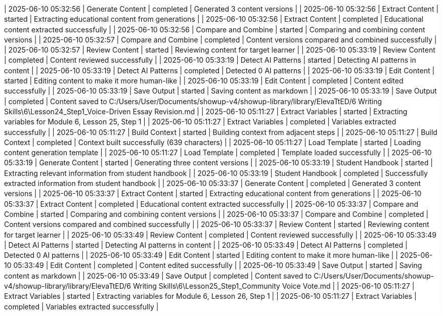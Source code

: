 | 2025-06-10 05:32:56 | Generate Content | completed | Generated 3 content versions |
| 2025-06-10 05:32:56 | Extract Content | started | Extracting educational content from generations |
| 2025-06-10 05:32:56 | Extract Content | completed | Educational content extracted successfully |
| 2025-06-10 05:32:56 | Compare and Combine | started | Comparing and combining content versions |
| 2025-06-10 05:32:57 | Compare and Combine | completed | Content versions compared and combined successfully |
| 2025-06-10 05:32:57 | Review Content | started | Reviewing content for target learner |
| 2025-06-10 05:33:19 | Review Content | completed | Content reviewed successfully |
| 2025-06-10 05:33:19 | Detect AI Patterns | started | Detecting AI patterns in content |
| 2025-06-10 05:33:19 | Detect AI Patterns | completed | Detected 0 AI patterns |
| 2025-06-10 05:33:19 | Edit Content | started | Editing content to make it more human-like |
| 2025-06-10 05:33:19 | Edit Content | completed | Content edited successfully |
| 2025-06-10 05:33:19 | Save Output | started | Saving content as markdown |
| 2025-06-10 05:33:19 | Save Output | completed | Content saved to C:/Users/User/Documents/showup-v4/showup-library/library/ElevaTtED/6 Writing Skills\6\Lesson24_Step1_Voice-Driven Essay Revision.md |
| 2025-06-10 05:11:27 | Extract Variables | started | Extracting variables for Module 6, Lesson 25, Step 1 |
| 2025-06-10 05:11:27 | Extract Variables | completed | Variables extracted successfully |
| 2025-06-10 05:11:27 | Build Context | started | Building context from adjacent steps |
| 2025-06-10 05:11:27 | Build Context | completed | Context built successfully (639 characters) |
| 2025-06-10 05:11:27 | Load Template | started | Loading content generation template |
| 2025-06-10 05:11:27 | Load Template | completed | Template loaded successfully |
| 2025-06-10 05:33:19 | Generate Content | started | Generating three content versions |
| 2025-06-10 05:33:19 | Student Handbook | started | Extracting relevant information from student handbook |
| 2025-06-10 05:33:19 | Student Handbook | completed | Successfully extracted information from student handbook |
| 2025-06-10 05:33:37 | Generate Content | completed | Generated 3 content versions |
| 2025-06-10 05:33:37 | Extract Content | started | Extracting educational content from generations |
| 2025-06-10 05:33:37 | Extract Content | completed | Educational content extracted successfully |
| 2025-06-10 05:33:37 | Compare and Combine | started | Comparing and combining content versions |
| 2025-06-10 05:33:37 | Compare and Combine | completed | Content versions compared and combined successfully |
| 2025-06-10 05:33:37 | Review Content | started | Reviewing content for target learner |
| 2025-06-10 05:33:49 | Review Content | completed | Content reviewed successfully |
| 2025-06-10 05:33:49 | Detect AI Patterns | started | Detecting AI patterns in content |
| 2025-06-10 05:33:49 | Detect AI Patterns | completed | Detected 0 AI patterns |
| 2025-06-10 05:33:49 | Edit Content | started | Editing content to make it more human-like |
| 2025-06-10 05:33:49 | Edit Content | completed | Content edited successfully |
| 2025-06-10 05:33:49 | Save Output | started | Saving content as markdown |
| 2025-06-10 05:33:49 | Save Output | completed | Content saved to C:/Users/User/Documents/showup-v4/showup-library/library/ElevaTtED/6 Writing Skills\6\Lesson25_Step1_Community Voice Vote.md |
| 2025-06-10 05:11:27 | Extract Variables | started | Extracting variables for Module 6, Lesson 26, Step 1 |
| 2025-06-10 05:11:27 | Extract Variables | completed | Variables extracted successfully |